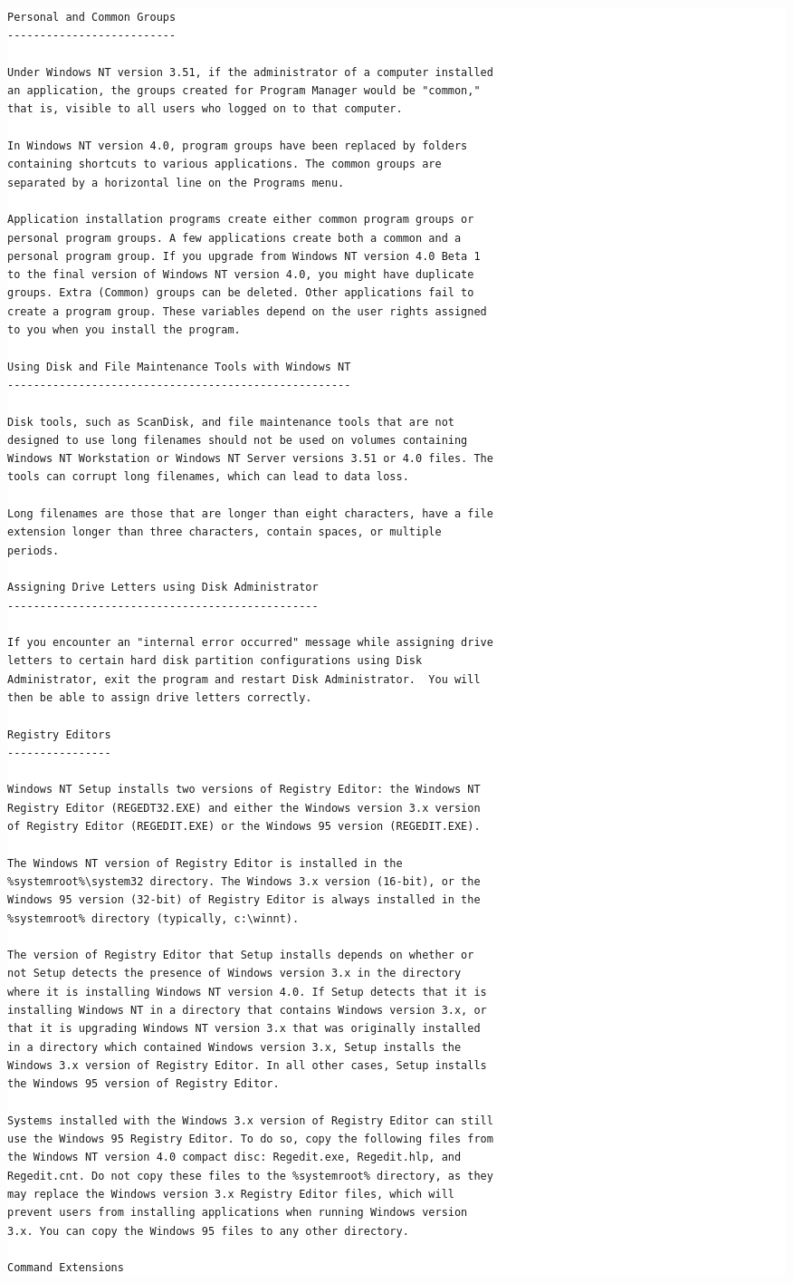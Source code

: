 	Personal and Common Groups
	--------------------------
	
	Under Windows NT version 3.51, if the administrator of a computer installed
	an application, the groups created for Program Manager would be "common,"
	that is, visible to all users who logged on to that computer.
	
	In Windows NT version 4.0, program groups have been replaced by folders
	containing shortcuts to various applications. The common groups are
	separated by a horizontal line on the Programs menu.
	
	Application installation programs create either common program groups or
	personal program groups. A few applications create both a common and a
	personal program group. If you upgrade from Windows NT version 4.0 Beta 1
	to the final version of Windows NT version 4.0, you might have duplicate
	groups. Extra (Common) groups can be deleted. Other applications fail to
	create a program group. These variables depend on the user rights assigned
	to you when you install the program.
	
	Using Disk and File Maintenance Tools with Windows NT
	-----------------------------------------------------
	
	Disk tools, such as ScanDisk, and file maintenance tools that are not
	designed to use long filenames should not be used on volumes containing
	Windows NT Workstation or Windows NT Server versions 3.51 or 4.0 files. The
	tools can corrupt long filenames, which can lead to data loss.
	
	Long filenames are those that are longer than eight characters, have a file
	extension longer than three characters, contain spaces, or multiple
	periods.
	
	Assigning Drive Letters using Disk Administrator
	------------------------------------------------
	
	If you encounter an "internal error occurred" message while assigning drive
	letters to certain hard disk partition configurations using Disk
	Administrator, exit the program and restart Disk Administrator.  You will
	then be able to assign drive letters correctly.
	
	Registry Editors
	----------------
	
	Windows NT Setup installs two versions of Registry Editor: the Windows NT
	Registry Editor (REGEDT32.EXE) and either the Windows version 3.x version
	of Registry Editor (REGEDIT.EXE) or the Windows 95 version (REGEDIT.EXE).
	
	The Windows NT version of Registry Editor is installed in the
	%systemroot%\system32 directory. The Windows 3.x version (16-bit), or the
	Windows 95 version (32-bit) of Registry Editor is always installed in the
	%systemroot% directory (typically, c:\winnt).
	
	The version of Registry Editor that Setup installs depends on whether or
	not Setup detects the presence of Windows version 3.x in the directory
	where it is installing Windows NT version 4.0. If Setup detects that it is
	installing Windows NT in a directory that contains Windows version 3.x, or
	that it is upgrading Windows NT version 3.x that was originally installed
	in a directory which contained Windows version 3.x, Setup installs the
	Windows 3.x version of Registry Editor. In all other cases, Setup installs
	the Windows 95 version of Registry Editor.
	
	Systems installed with the Windows 3.x version of Registry Editor can still
	use the Windows 95 Registry Editor. To do so, copy the following files from
	the Windows NT version 4.0 compact disc: Regedit.exe, Regedit.hlp, and
	Regedit.cnt. Do not copy these files to the %systemroot% directory, as they
	may replace the Windows version 3.x Registry Editor files, which will
	prevent users from installing applications when running Windows version
	3.x. You can copy the Windows 95 files to any other directory.
	
	Command Extensions